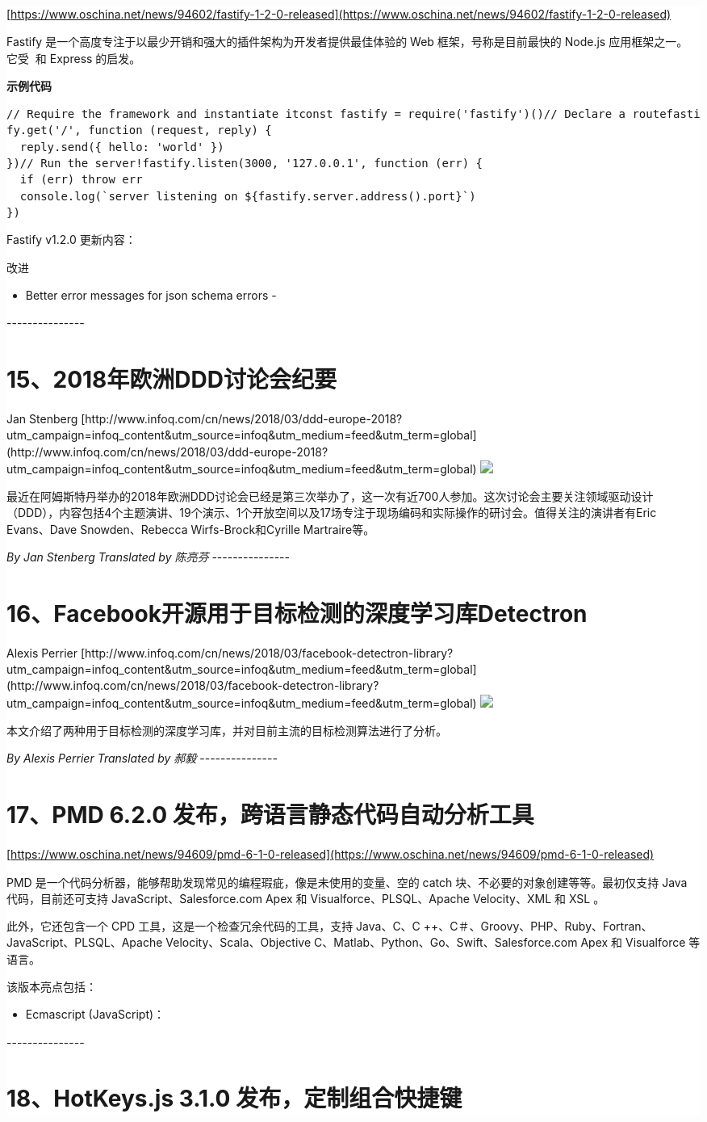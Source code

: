 [https://www.oschina.net/news/94602/fastify-1-2-0-released](https://www.oschina.net/news/94602/fastify-1-2-0-released)
<p>Fastify 是一个高度专注于以最少开销和强大的插件架构为开发者提供最佳体验的 Web 框架，号称是目前最快的 Node.js 应用框架之一。 它受&nbsp; 和 Express 的启发。</p><p><strong>示例代码</strong></p><pre data-cke-widget-data="%7B%22lang%22%3A%22javascript%22%2C%22code%22%3A%22%2F%2F%20Require%20the%20framework%20and%20instantiate%20it%5Cnconst%20fastify%20%3D%20require(&#39;fastify&#39;)()%5Cn%5Cn%2F%2F%20Declare%20a%20route%5Cnfastify.get(&#39;%2F&#39;%2C%20function%20(request%2C%20reply)%20%7B%5Cn%20%20reply.send(%7B%20hello%3A%20&#39;world&#39;%20%7D)%5Cn%7D)%5Cn%5Cn%2F%2F%20Run%20the%20server!%5Cnfastify.listen(3000%2C%20&#39;127.0.0.1&#39;%2C%20function%20(err)%20%7B%5Cn%20%20if%20(err)%20throw%20err%5Cn%20%20console.log(%60server%20listening%20on%20%24%7Bfastify.server.address().port%7D%60)%5Cn%7D)%22%2C%22classes%22%3Anull%7D" data-cke-widget-upcasted="1" data-cke-widget-keep-attr="0" data-widget="codeSnippet" class="cke_widget_element">//&nbsp;Require&nbsp;the&nbsp;framework&nbsp;and&nbsp;instantiate&nbsp;itconst&nbsp;fastify&nbsp;=&nbsp;require(&#39;fastify&#39;)()//&nbsp;Declare&nbsp;a&nbsp;routefastify.get(&#39;/&#39;,&nbsp;function&nbsp;(request,&nbsp;reply)&nbsp;{
&nbsp;&nbsp;reply.send({&nbsp;hello:&nbsp;&#39;world&#39;&nbsp;})
})//&nbsp;Run&nbsp;the&nbsp;server!fastify.listen(3000,&nbsp;&#39;127.0.0.1&#39;,&nbsp;function&nbsp;(err)&nbsp;{
&nbsp;&nbsp;if&nbsp;(err)&nbsp;throw&nbsp;err
&nbsp;&nbsp;console.log(`server&nbsp;listening&nbsp;on&nbsp;${fastify.server.address().port}`)
})</pre><p><span class="cke_reset cke_widget_drag_handler_container" style="background: url(&quot;https://my.oschina.net/dist/www/vendor/ckeditor/4.5.8/plugins/widget/images/handle.png&quot;) rgba(220, 220, 220, 0.5); top: -15px; left: 0px; display: block;"></span></p><p>Fastify v1.2.0 更新内容：</p><p>改进</p><ul class=" list-paddingleft-2"><li><p>Better error messages for json schema errors -&nbsp;&nbsp;</p></li></ul>
---------------
<h1 id="#title_14" >15、2018年欧洲DDD讨论会纪要</h1>
Jan Stenberg
[http://www.infoq.com/cn/news/2018/03/ddd-europe-2018?utm_campaign=infoq_content&utm_source=infoq&utm_medium=feed&utm_term=global](http://www.infoq.com/cn/news/2018/03/ddd-europe-2018?utm_campaign=infoq_content&utm_source=infoq&utm_medium=feed&utm_term=global)
<img src="http://www.infoq.com/styles/i/logo_bigger.jpg"/><p>最近在阿姆斯特丹举办的2018年欧洲DDD讨论会已经是第三次举办了，这一次有近700人参加。这次讨论会主要关注领域驱动设计（DDD），内容包括4个主题演讲、19个演示、1个开放空间以及17场专注于现场编码和实际操作的研讨会。值得关注的演讲者有Eric Evans、Dave Snowden、Rebecca Wirfs-Brock和Cyrille Martraire等。</p> <i>By Jan Stenberg</i> <i> Translated by 陈亮芬</i>
---------------
<h1 id="#title_15" >16、Facebook开源用于目标检测的深度学习库Detectron</h1>
Alexis Perrier
[http://www.infoq.com/cn/news/2018/03/facebook-detectron-library?utm_campaign=infoq_content&utm_source=infoq&utm_medium=feed&utm_term=global](http://www.infoq.com/cn/news/2018/03/facebook-detectron-library?utm_campaign=infoq_content&utm_source=infoq&utm_medium=feed&utm_term=global)
<img src="http://www.infoq.com/styles/i/logo_bigger.jpg"/><p>本文介绍了两种用于目标检测的深度学习库，并对目前主流的目标检测算法进行了分析。</p> <i>By Alexis Perrier</i> <i> Translated by 郝毅</i>
---------------
<h1 id="#title_16" >17、PMD 6.2.0 发布，跨语言静态代码自动分析工具</h1>

[https://www.oschina.net/news/94609/pmd-6-1-0-released](https://www.oschina.net/news/94609/pmd-6-1-0-released)
<p>PMD 是一个代码分析器，能够帮助发现常见的编程瑕疵，像是未使用的变量、空的 catch 块、不必要的对象创建等等。最初仅支持 Java 代码，目前还可支持 JavaScript、Salesforce.com Apex 和 Visualforce、PLSQL、Apache Velocity、XML 和 XSL 。</p><p>此外，它还包含一个 CPD 工具，这是一个检查冗余代码的工具，支持 Java、C、C ++、C＃、Groovy、PHP、Ruby、Fortran、JavaScript、PLSQL、Apache Velocity、Scala、Objective C、Matlab、Python、Go、Swift、Salesforce.com Apex 和 Visualforce 等语言。</p><p>该版本亮点包括：</p><ul class=" list-paddingleft-2"><li><p>Ecmascript (JavaScript)：</p></li></ul>
---------------
<h1 id="#title_17" >18、HotKeys.js 3.1.0 发布，定制组合快捷键</h1>
